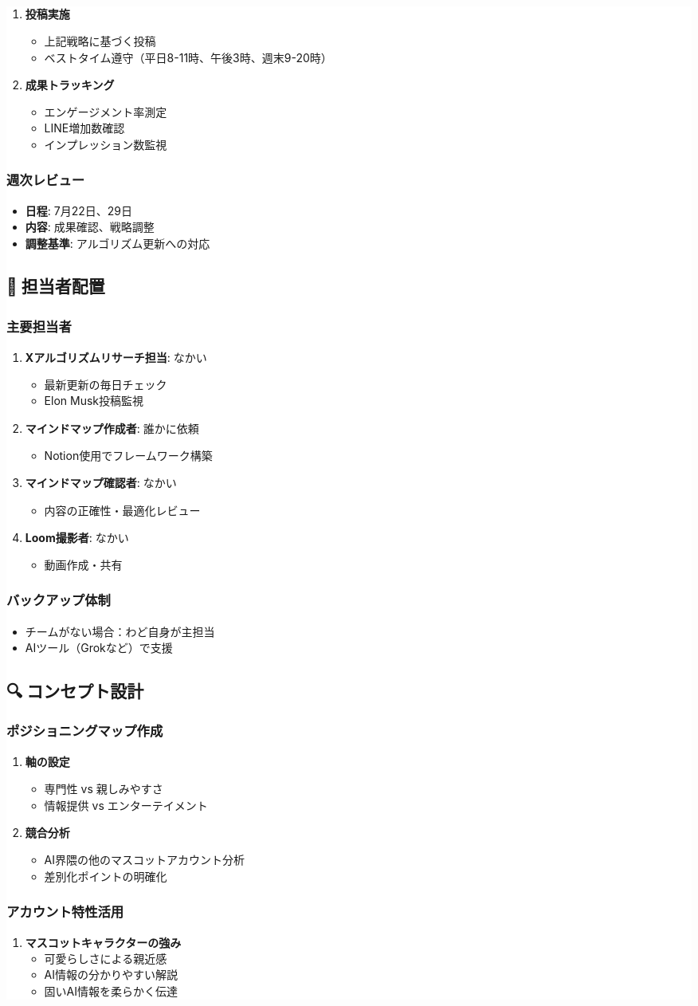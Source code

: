 1. **投稿実施**
   - 上記戦略に基づく投稿
   - ベストタイム遵守（平日8-11時、午後3時、週末9-20時）

2. **成果トラッキング**
   - エンゲージメント率測定
   - LINE増加数確認
   - インプレッション数監視

### 週次レビュー

- **日程**: 7月22日、29日
- **内容**: 成果確認、戦略調整
- **調整基準**: アルゴリズム更新への対応

## 👥 担当者配置

### 主要担当者

1. **Xアルゴリズムリサーチ担当**: なかい
   - 最新更新の毎日チェック
   - Elon Musk投稿監視

2. **マインドマップ作成者**: 誰かに依頼
   - Notion使用でフレームワーク構築

3. **マインドマップ確認者**: なかい
   - 内容の正確性・最適化レビュー

4. **Loom撮影者**: なかい
   - 動画作成・共有

### バックアップ体制

- チームがない場合：わど自身が主担当
- AIツール（Grokなど）で支援

## 🔍 コンセプト設計

### ポジショニングマップ作成

1. **軸の設定**
   - 専門性 vs 親しみやすさ
   - 情報提供 vs エンターテイメント

2. **競合分析**
   - AI界隈の他のマスコットアカウント分析
   - 差別化ポイントの明確化

### アカウント特性活用

1. **マスコットキャラクターの強み**
   - 可愛らしさによる親近感
   - AI情報の分かりやすい解説
   - 固いAI情報を柔らかく伝達
